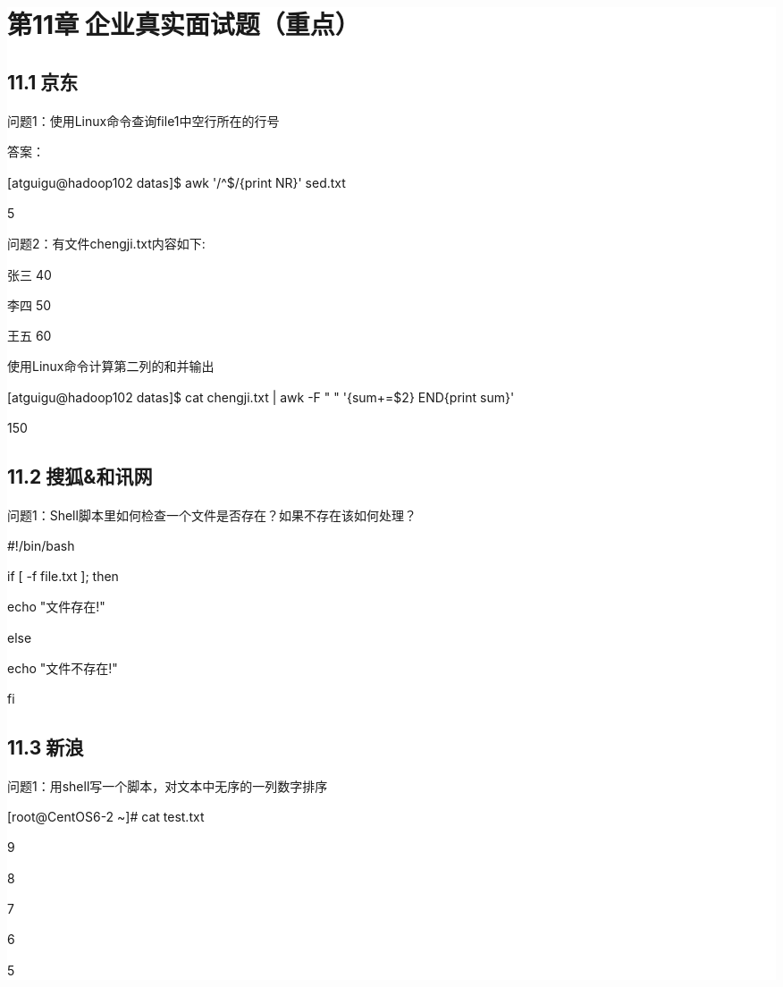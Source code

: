 
# 第11章 企业真实面试题（重点）

## 11.1 京东

问题1：使用Linux命令查询file1中空行所在的行号

答案：

[atguigu@hadoop102 datas]$ awk '/^$/{print NR}' sed.txt

5

问题2：有文件chengji.txt内容如下:

张三 40

李四 50

王五 60

使用Linux命令计算第二列的和并输出

[atguigu@hadoop102 datas]$ cat chengji.txt | awk -F " " '{sum+=$2} END{print sum}'

150

## 11.2 搜狐&和讯网

问题1：Shell脚本里如何检查一个文件是否存在？如果不存在该如何处理？

\#!/bin/bash

 

if [ -f file.txt ]; then

  echo "文件存在!"

else

  echo "文件不存在!"

fi

## 11.3 新浪

问题1：用shell写一个脚本，对文本中无序的一列数字排序

[root@CentOS6-2 ~]# cat test.txt

9

8

7

6

5
